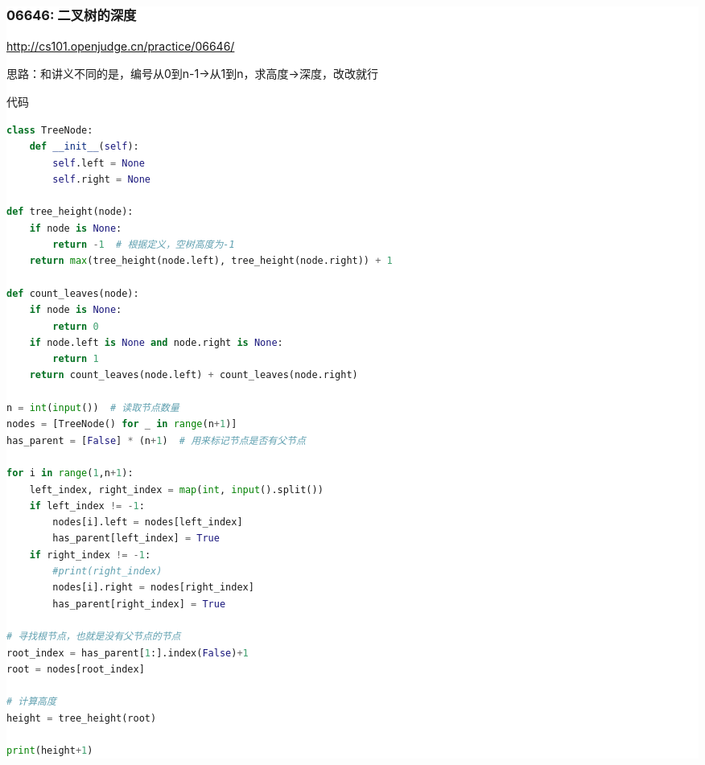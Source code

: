 


### 06646: 二叉树的深度

http://cs101.openjudge.cn/practice/06646/



思路：和讲义不同的是，编号从0到n-1->从1到n，求高度->深度，改改就行



代码

```python
class TreeNode:
    def __init__(self):
        self.left = None
        self.right = None

def tree_height(node):
    if node is None:
        return -1  # 根据定义，空树高度为-1
    return max(tree_height(node.left), tree_height(node.right)) + 1

def count_leaves(node):
    if node is None:
        return 0
    if node.left is None and node.right is None:
        return 1
    return count_leaves(node.left) + count_leaves(node.right)

n = int(input())  # 读取节点数量
nodes = [TreeNode() for _ in range(n+1)]
has_parent = [False] * (n+1)  # 用来标记节点是否有父节点

for i in range(1,n+1):
    left_index, right_index = map(int, input().split())
    if left_index != -1:
        nodes[i].left = nodes[left_index]
        has_parent[left_index] = True
    if right_index != -1:
        #print(right_index)
        nodes[i].right = nodes[right_index]
        has_parent[right_index] = True

# 寻找根节点，也就是没有父节点的节点
root_index = has_parent[1:].index(False)+1
root = nodes[root_index]

# 计算高度
height = tree_height(root)

print(height+1)
```
